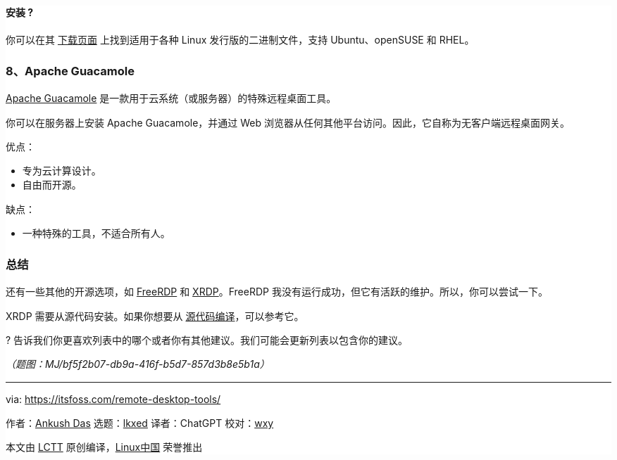 
#### 安装 ?


你可以在其 [下载页面](https://anydesk.com/en/downloads/linux) 上找到适用于各种 Linux 发行版的二进制文件，支持 Ubuntu、openSUSE 和 RHEL。


### 8、Apache Guacamole


[Apache Guacamole](https://guacamole.apache.org/) 是一款用于云系统（或服务器）的特殊远程桌面工具。


你可以在服务器上安装 Apache Guacamole，并通过 Web 浏览器从任何其他平台访问。因此，它自称为无客户端远程桌面网关。


优点：


* 专为云计算设计。
* 自由而开源。


缺点：


* 一种特殊的工具，不适合所有人。


### 总结


还有一些其他的开源选项，如 [FreeRDP](https://www.freerdp.com/) 和 [XRDP](http://www.xrdp.org/)。FreeRDP 我没有运行成功，但它有活跃的维护。所以，你可以尝试一下。


XRDP 需要从源代码安装。如果你想要从 [源代码编译](https://itsfoss.com/install-software-from-source-code/)，可以参考它。


? 告诉我们你更喜欢列表中的哪个或者你有其他建议。我们可能会更新列表以包含你的建议。


*（题图：MJ/bf5f2b07-db9a-416f-b5d7-857d3b8e5b1a）*




---


via: <https://itsfoss.com/remote-desktop-tools/>


作者：[Ankush Das](https://itsfoss.com/author/ankush/) 选题：[lkxed](https://github.com/lkxed/) 译者：ChatGPT 校对：[wxy](https://github.com/wxy)


本文由 [LCTT](https://github.com/LCTT/TranslateProject) 原创编译，[Linux中国](https://linux.cn/) 荣誉推出
